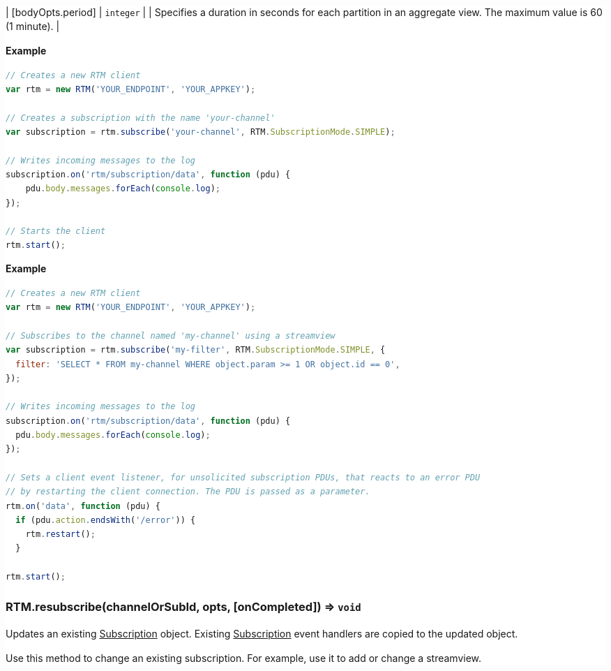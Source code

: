| [bodyOpts.period] | <code>integer</code> |  | Specifies a duration in seconds for each partition in an aggregate view. The maximum value is 60 (1 minute). |

**Example**  
```js
// Creates a new RTM client
var rtm = new RTM('YOUR_ENDPOINT', 'YOUR_APPKEY');

// Creates a subscription with the name 'your-channel'
var subscription = rtm.subscribe('your-channel', RTM.SubscriptionMode.SIMPLE);

// Writes incoming messages to the log
subscription.on('rtm/subscription/data', function (pdu) {
    pdu.body.messages.forEach(console.log);
});

// Starts the client
rtm.start();
```
**Example**  
```js
// Creates a new RTM client
var rtm = new RTM('YOUR_ENDPOINT', 'YOUR_APPKEY');

// Subscribes to the channel named 'my-channel' using a streamview
var subscription = rtm.subscribe('my-filter', RTM.SubscriptionMode.SIMPLE, {
  filter: 'SELECT * FROM my-channel WHERE object.param >= 1 OR object.id == 0',
});

// Writes incoming messages to the log
subscription.on('rtm/subscription/data', function (pdu) {
  pdu.body.messages.forEach(console.log);
});

// Sets a client event listener, for unsolicited subscription PDUs, that reacts to an error PDU
// by restarting the client connection. The PDU is passed as a parameter.
rtm.on('data', function (pdu) {
  if (pdu.action.endsWith('/error')) {
    rtm.restart();
  }

rtm.start();
```
<a name="RTM+resubscribe"></a>

### RTM.resubscribe(channelOrSubId, opts, [onCompleted]) ⇒ <code>void</code>
Updates an existing [Subscription](#Subscription) object. Existing
[Subscription](#Subscription) event handlers are copied to the updated object.

Use this method to change an existing subscription. For example, use it to add or change a
streamview.
